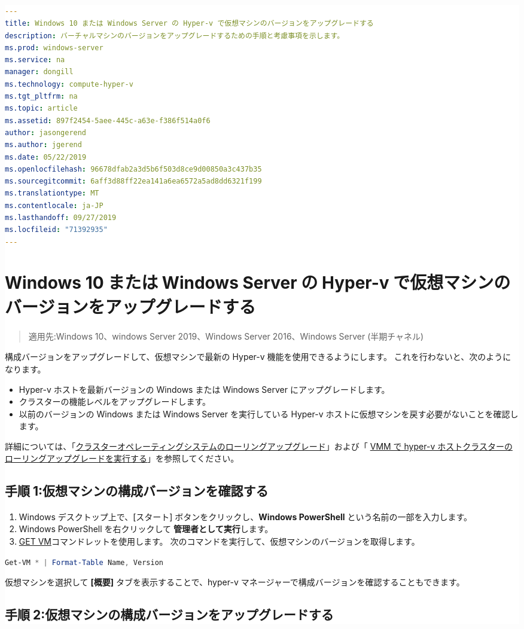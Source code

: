 ```yaml
---
title: Windows 10 または Windows Server の Hyper-v で仮想マシンのバージョンをアップグレードする
description: バーチャルマシンのバージョンをアップグレードするための手順と考慮事項を示します。
ms.prod: windows-server
ms.service: na
manager: dongill
ms.technology: compute-hyper-v
ms.tgt_pltfrm: na
ms.topic: article
ms.assetid: 897f2454-5aee-445c-a63e-f386f514a0f6
author: jasongerend
ms.author: jgerend
ms.date: 05/22/2019
ms.openlocfilehash: 96678dfab2a3d5b6f503d8ce9d00850a3c437b35
ms.sourcegitcommit: 6aff3d88ff22ea141a6ea6572a5ad8dd6321f199
ms.translationtype: MT
ms.contentlocale: ja-JP
ms.lasthandoff: 09/27/2019
ms.locfileid: "71392935"
---
```

# <a name="upgrade-virtual-machine-version-in-hyper-v-on-windows-10-or-windows-server"></a>Windows 10 または Windows Server の Hyper-v で仮想マシンのバージョンをアップグレードする

>適用先:Windows 10、windows Server 2019、Windows Server 2016、Windows Server (半期チャネル)

構成バージョンをアップグレードして、仮想マシンで最新の Hyper-v 機能を使用できるようにします。 これを行わないと、次のようになります。

- Hyper-v ホストを最新バージョンの Windows または Windows Server にアップグレードします。
- クラスターの機能レベルをアップグレードします。
- 以前のバージョンの Windows または Windows Server を実行している Hyper-v ホストに仮想マシンを戻す必要がないことを確認します。

詳細については、「[クラスターオペレーティングシステムのローリングアップグレード](../../../failover-clustering/Cluster-Operating-System-Rolling-Upgrade.md)」および「 [VMM で hyper-v ホストクラスターのローリングアップグレードを実行する](https://docs.microsoft.com/system-center/vmm/hyper-v-rolling-upgrade)」を参照してください。

## <a name="step-1-check-the-virtual-machine-configuration-versions"></a>手順 1:仮想マシンの構成バージョンを確認する

1. Windows デスクトップ上で、[スタート] ボタンをクリックし、**Windows PowerShell** という名前の一部を入力します。
2. Windows PowerShell を右クリックして **管理者として実行**します。
3. [GET VM](https://docs.microsoft.com/powershell/module/hyper-v/get-vm)コマンドレットを使用します。 次のコマンドを実行して、仮想マシンのバージョンを取得します。

```PowerShell
Get-VM * | Format-Table Name, Version
```

仮想マシンを選択して **[概要]** タブを表示することで、hyper-v マネージャーで構成バージョンを確認することもできます。

## <a name="step-2-upgrade-the-virtual-machine-configuration-version"></a>手順 2:仮想マシンの構成バージョンをアップグレードする
